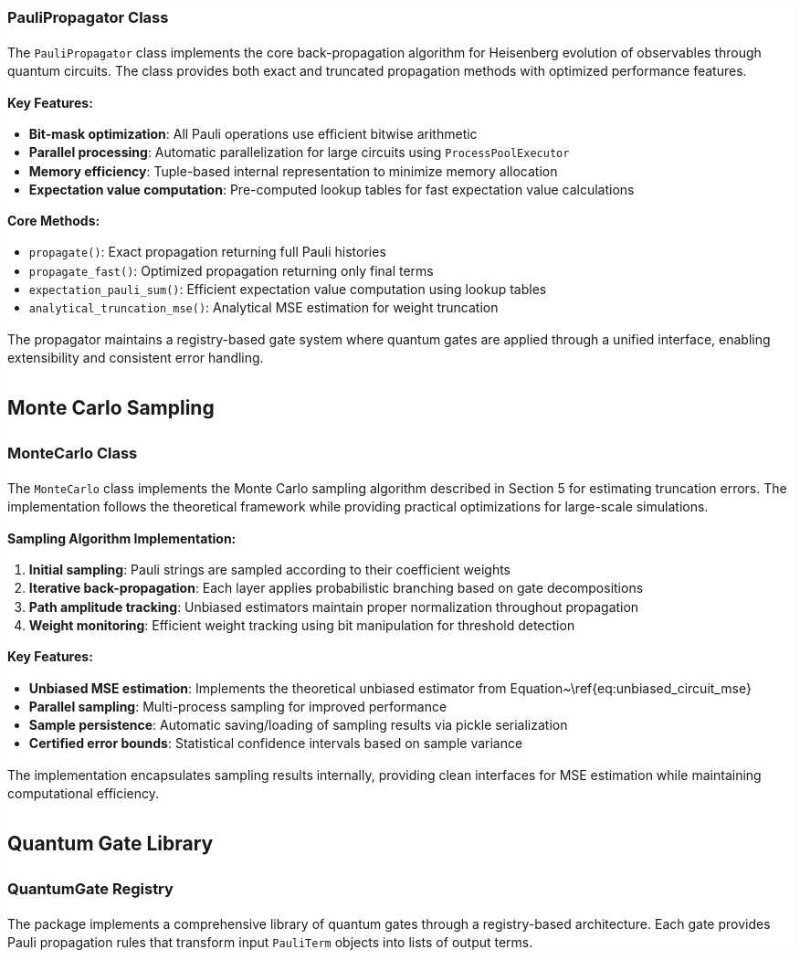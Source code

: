 ### PauliPropagator Class

The `PauliPropagator` class implements the core back-propagation algorithm for Heisenberg evolution of observables through quantum circuits. The class provides both exact and truncated propagation methods with optimized performance features.

**Key Features:**
- **Bit-mask optimization**: All Pauli operations use efficient bitwise arithmetic
- **Parallel processing**: Automatic parallelization for large circuits using `ProcessPoolExecutor`
- **Memory efficiency**: Tuple-based internal representation to minimize memory allocation
- **Expectation value computation**: Pre-computed lookup tables for fast expectation value calculations

**Core Methods:**
- `propagate()`: Exact propagation returning full Pauli histories
- `propagate_fast()`: Optimized propagation returning only final terms
- `expectation_pauli_sum()`: Efficient expectation value computation using lookup tables
- `analytical_truncation_mse()`: Analytical MSE estimation for weight truncation

The propagator maintains a registry-based gate system where quantum gates are applied through a unified interface, enabling extensibility and consistent error handling.

## Monte Carlo Sampling

### MonteCarlo Class

The `MonteCarlo` class implements the Monte Carlo sampling algorithm described in Section 5 for estimating truncation errors. The implementation follows the theoretical framework while providing practical optimizations for large-scale simulations.

**Sampling Algorithm Implementation:**
1. **Initial sampling**: Pauli strings are sampled according to their coefficient weights
2. **Iterative back-propagation**: Each layer applies probabilistic branching based on gate decompositions  
3. **Path amplitude tracking**: Unbiased estimators maintain proper normalization throughout propagation
4. **Weight monitoring**: Efficient weight tracking using bit manipulation for threshold detection

**Key Features:**
- **Unbiased MSE estimation**: Implements the theoretical unbiased estimator from Equation~\ref{eq:unbiased_circuit_mse}
- **Parallel sampling**: Multi-process sampling for improved performance
- **Sample persistence**: Automatic saving/loading of sampling results via pickle serialization
- **Certified error bounds**: Statistical confidence intervals based on sample variance

The implementation encapsulates sampling results internally, providing clean interfaces for MSE estimation while maintaining computational efficiency.

## Quantum Gate Library

### QuantumGate Registry

The package implements a comprehensive library of quantum gates through a registry-based architecture. Each gate provides Pauli propagation rules that transform input `PauliTerm` objects into lists of output terms.

